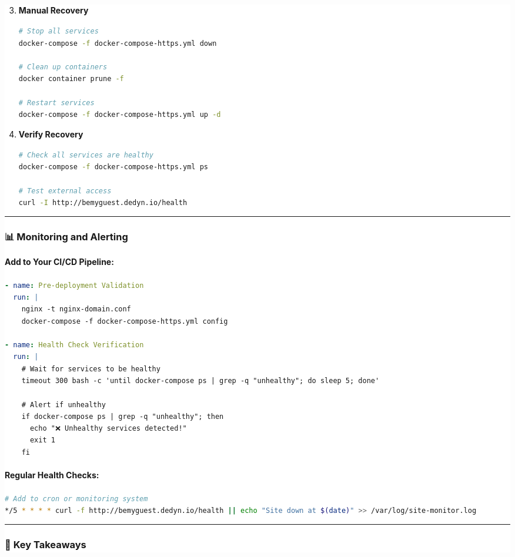 3. **Manual Recovery**
   ```bash
   # Stop all services
   docker-compose -f docker-compose-https.yml down
   
   # Clean up containers
   docker container prune -f
   
   # Restart services
   docker-compose -f docker-compose-https.yml up -d
   ```

4. **Verify Recovery**
   ```bash
   # Check all services are healthy
   docker-compose -f docker-compose-https.yml ps
   
   # Test external access
   curl -I http://bemyguest.dedyn.io/health
   ```

---

### 📊 **Monitoring and Alerting**

#### **Add to Your CI/CD Pipeline:**
```yaml
- name: Pre-deployment Validation
  run: |
    nginx -t nginx-domain.conf
    docker-compose -f docker-compose-https.yml config
    
- name: Health Check Verification
  run: |
    # Wait for services to be healthy
    timeout 300 bash -c 'until docker-compose ps | grep -q "unhealthy"; do sleep 5; done'
    
    # Alert if unhealthy
    if docker-compose ps | grep -q "unhealthy"; then
      echo "❌ Unhealthy services detected!"
      exit 1
    fi
```

#### **Regular Health Checks:**
```bash
# Add to cron or monitoring system
*/5 * * * * curl -f http://bemyguest.dedyn.io/health || echo "Site down at $(date)" >> /var/log/site-monitor.log
```

---

### 🎯 **Key Takeaways**
